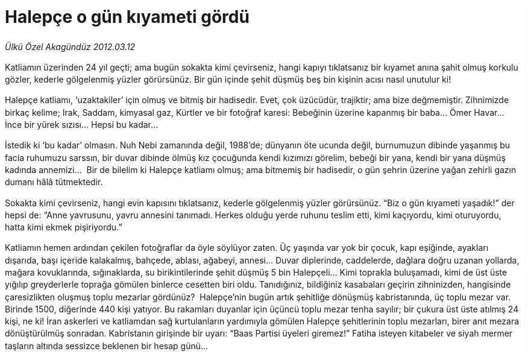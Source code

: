 # Halepçe o gün kıyameti gördü

*Ülkü Özel Akagündüz 2012.03.12*

<div class="news-detail-text-todays">
 <div>
 </div>
 <div>
 </div>
 <div id="newsSpot">
  <font class="detail-spot">
   Katliamın üzerinden 24 yıl geçti; ama bugün sokakta kimi çevirseniz, hangi kapıyı tıklatsanız bir kıyamet anına şahit olmuş korkulu gözler, kederle gölgelenmiş yüzler görürsünüz. Bir gün içinde şehit düşmüş beş bin kişinin acısı nasıl unutulur ki!
  </font>
 </div>
 <div id="newsText">
  <font class="detail-text">
   <p>
    Halepçe katliamı, ‘uzaktakiler’ için olmuş ve bitmiş bir hadisedir. Evet, çok üzücüdür, trajiktir; ama bize değmemiştir. Zihnimizde birkaç kelime; Irak, Saddam, kimyasal gaz, Kürtler ve bir fotoğraf karesi: Bebeğinin üzerine kapanmış bir baba… Ömer Havar… İnce bir yürek sızısı… Hepsi bu kadar…
   </p>
   <p>
    İstedik ki ‘bu kadar’ olmasın. Nuh Nebi zamanında değil, 1988’de; dünyanın öte ucunda değil, burnumuzun dibinde yaşanmış bu facia ruhumuzu sarssın, bir duvar dibinde ölmüş kız çocuğunda kendi kızımızı görelim, bebeği bir yana, kendi bir yana düşmüş kadında annemizi…  Bir de bilelim ki Halepçe katliamı olmuş; ama bitmemiş bir hadisedir, o gün şehrin üzerine yağan zehirli gazın dumanı hâlâ tütmektedir.
   </p>
   <p>
    Sokakta kimi çevirseniz, hangi evin kapısını tıklatsanız, kederle gölgelenmiş yüzler görürsünüz. “Biz o gün kıyameti yaşadık!” der hepsi de: “Anne yavrusunu, yavru annesini tanımadı. Herkes olduğu yerde ruhunu teslim etti, kimi kaçıyordu, kimi oturuyordu, hatta kimi ekmek pişiriyordu.”
   </p>
   <p>
    Katliamın hemen ardından çekilen fotoğraflar da öyle söylüyor zaten. Üç yaşında var yok bir çocuk, kapı eşiğinde, ayakları dışarıda, başı içeride kalakalmış, bahçede, ablası, ağabeyi, annesi… Duvar diplerinde, caddelerde, dağlara doğru uzanan yollarda, mağara kovuklarında, sığınaklarda, su birikintilerinde şehit düşmüş 5 bin Halepçeli… Kimi toprakla buluşamadı, kimi de üst üste yığılıp greyderlerle toprağa gömülen binlerce cesetten biri oldu. Tanıdığınız, bildiğiniz kasabaları geçirin zihninizden, hangisinde çaresizlikten oluşmuş toplu mezarlar gördünüz?  Halepçe’nin bugün artık şehitliğe dönüşmüş kabristanında, üç toplu mezar var. Birinde 1500, diğerinde 440 kişi yatıyor. Bu rakamları duyanlar için üçüncü toplu mezar tenha sayılır; bir çukura üst üste atılmış 24 kişi, ne ki! İran askerleri ve katliamdan sağ kurtulanların yardımıyla gömülen Halepçe şehitlerinin toplu mezarları, birer anıt mezara dönüştürülmüş sonradan. Kabristanın girişinde bir uyarı: “Baas Partisi üyeleri giremez!” Fatiha isteyen kitabeler ve siyah mermer taşların altında sessizce beklenen bir hesap günü…
   </p>
   <p>
